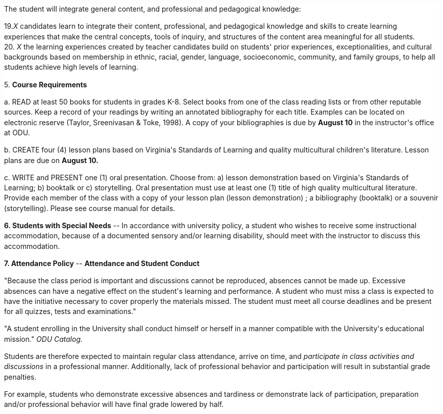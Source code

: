  
The student will integrate general content, and professional and pedagogical
knowledge:  

19._X_ candidates learn to integrate their content, professional, and
pedagogical knowledge and skills to create learning experiences that make the
central concepts, tools of inquiry, and structures of the content area
meaningful for all students.  
20\. _X_ the learning experiences created by teacher candidates build on
students' prior experiences, exceptionalities, and cultural backgrounds based
on membership in ethnic, racial, gender, language, socioeconomic, community,
and family groups, to help all students achieve high levels of learning.

  
5\. **Course Requirements**  
  
a. READ at least 50 books for students in grades K-8. Select books from one of
the class reading lists or from other reputable sources. Keep a record of your
readings by writing an annotated bibliography for each title. Examples can be
located on electronic reserve (Taylor, Sreenivasan & Toke, 1998). A copy of
your bibliographies is due by **August 10** in the instructor's office at ODU.  
  
b. CREATE four (4) lesson plans based on Virginia's Standards of Learning and
quality multicultural children's literature. Lesson plans are due on **August
10.**  
  
c. WRITE and PRESENT one (1) oral presentation. Choose from: a) lesson
demonstration based on Virginia's Standards of Learning; b) booktalk or c)
storytelling. Oral presentation must use at least one (1) title of high
quality multicultural literature. Provide each member of the class with a copy
of your lesson plan (lesson demonstration) ; a bibliography (booktalk) or a
souvenir (storytelling). Please see course manual for details.  
  
  
**6\. Students with Special Needs** \-- In accordance with university policy,
a student who wishes to receive some instructional accommodation, because of a
documented sensory and/or learning disability, should meet with the instructor
to discuss this accommodation.  
  
**7\. Attendance Policy** \-- **Attendance and Student Conduct**  

"Because the class period is important and discussions cannot be reproduced,
absences cannot be made up. Excessive absences can have a negative effect on
the student's learning and performance. A student who must miss a class is
expected to have the initiative necessary to cover properly the materials
missed. The student must meet all course deadlines and be present for all
quizzes, tests and examinations."

"A student enrolling in the University shall conduct himself or herself in a
manner compatible with the University's educational mission." _ODU Catalog._

Students are therefore expected to maintain regular class attendance, arrive
on time, and _participate in class activities and discussions_ in a
professional manner. Additionally, lack of professional behavior and
participation will result in substantial grade penalties.

For example, students who demonstrate excessive absences and tardiness or
demonstrate lack of participation, preparation and/or professional behavior
will have final grade lowered by half.
